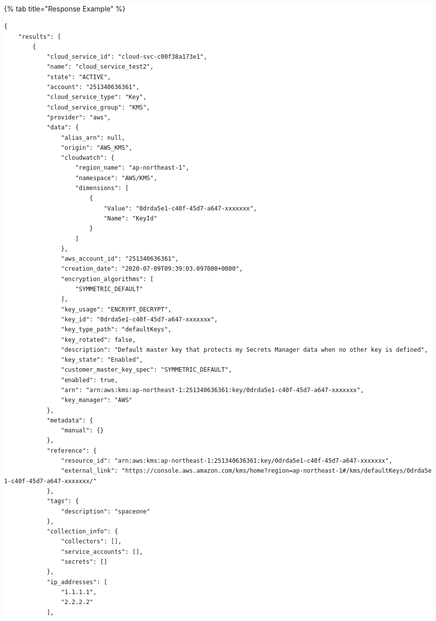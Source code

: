 {% tab title="Response Example" %}
```text
{
    "results": [
        {
            "cloud_service_id": "cloud-svc-c00f38a173e1",
            "name": "cloud_service_test2",
            "state": "ACTIVE",
            "account": "251340636361",
            "cloud_service_type": "Key",
            "cloud_service_group": "KMS",
            "provider": "aws",
            "data": {
                "alias_arn": null,
                "origin": "AWS_KMS",
                "cloudwatch": {
                    "region_name": "ap-northeast-1",
                    "namespace": "AWS/KMS",
                    "dimensions": [
                        {
                            "Value": "0drda5e1-c40f-45d7-a647-xxxxxxx",
                            "Name": "KeyId"
                        }
                    ]
                },
                "aws_account_id": "251340636361",
                "creation_date": "2020-07-09T09:39:03.097000+0000",
                "encryption_algorithms": [
                    "SYMMETRIC_DEFAULT"
                ],
                "key_usage": "ENCRYPT_DECRYPT",
                "key_id": "0drda5e1-c40f-45d7-a647-xxxxxxx",
                "key_type_path": "defaultKeys",
                "key_rotated": false,
                "description": "Default master key that protects my Secrets Manager data when no other key is defined",
                "key_state": "Enabled",
                "customer_master_key_spec": "SYMMETRIC_DEFAULT",
                "enabled": true,
                "arn": "arn:aws:kms:ap-northeast-1:251340636361:key/0drda5e1-c40f-45d7-a647-xxxxxxx",
                "key_manager": "AWS"
            },
            "metadata": {
                "manual": {}
            },
            "reference": {
                "resource_id": "arn:aws:kms:ap-northeast-1:251340636361:key/0drda5e1-c40f-45d7-a647-xxxxxxx",
                "external_link": "https://console.aws.amazon.com/kms/home?region=ap-northeast-1#/kms/defaultKeys/0drda5e1-c40f-45d7-a647-xxxxxxx/"
            },
            "tags": {
                "description": "spaceone"
            },
            "collection_info": {
                "collectors": [],
                "service_accounts": [],
                "secrets": []
            },
            "ip_addresses": [
                "1.1.1.1",
                "2.2.2.2"
            ],
```